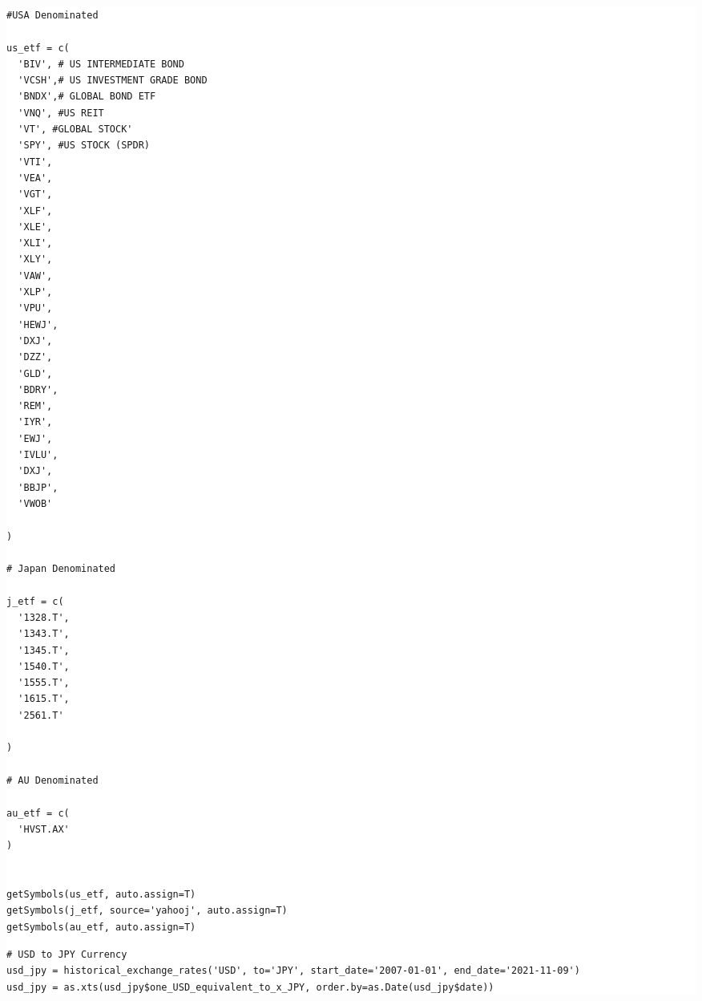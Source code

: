 ```{r}
#USA Denominated

us_etf = c(
  'BIV', # US INTERMEDIATE BOND
  'VCSH',# US INVESTMENT GRADE BOND
  'BNDX',# GLOBAL BOND ETF
  'VNQ', #US REIT
  'VT', #GLOBAL STOCK'
  'SPY', #US STOCK (SPDR)
  'VTI',
  'VEA',
  'VGT',
  'XLF',
  'XLE',
  'XLI',
  'XLY',
  'VAW',
  'XLP',
  'VPU',
  'HEWJ',
  'DXJ',
  'DZZ',
  'GLD',
  'BDRY',
  'REM',
  'IYR',
  'EWJ',
  'IVLU',
  'DXJ',
  'BBJP',
  'VWOB'
  
)

# Japan Denominated

j_etf = c(
  '1328.T',
  '1343.T',
  '1345.T',
  '1540.T',
  '1555.T',
  '1615.T',
  '2561.T'
  
)

# AU Denominated

au_etf = c(
  'HVST.AX'
)


getSymbols(us_etf, auto.assign=T)
getSymbols(j_etf, source='yahooj', auto.assign=T)
getSymbols(au_etf, auto.assign=T)
```
```{r}
# USD to JPY Currency
usd_jpy = historical_exchange_rates('USD', to='JPY', start_date='2007-01-01', end_date='2021-11-09')
usd_jpy = as.xts(usd_jpy$one_USD_equivalent_to_x_JPY, order.by=as.Date(usd_jpy$date))
```